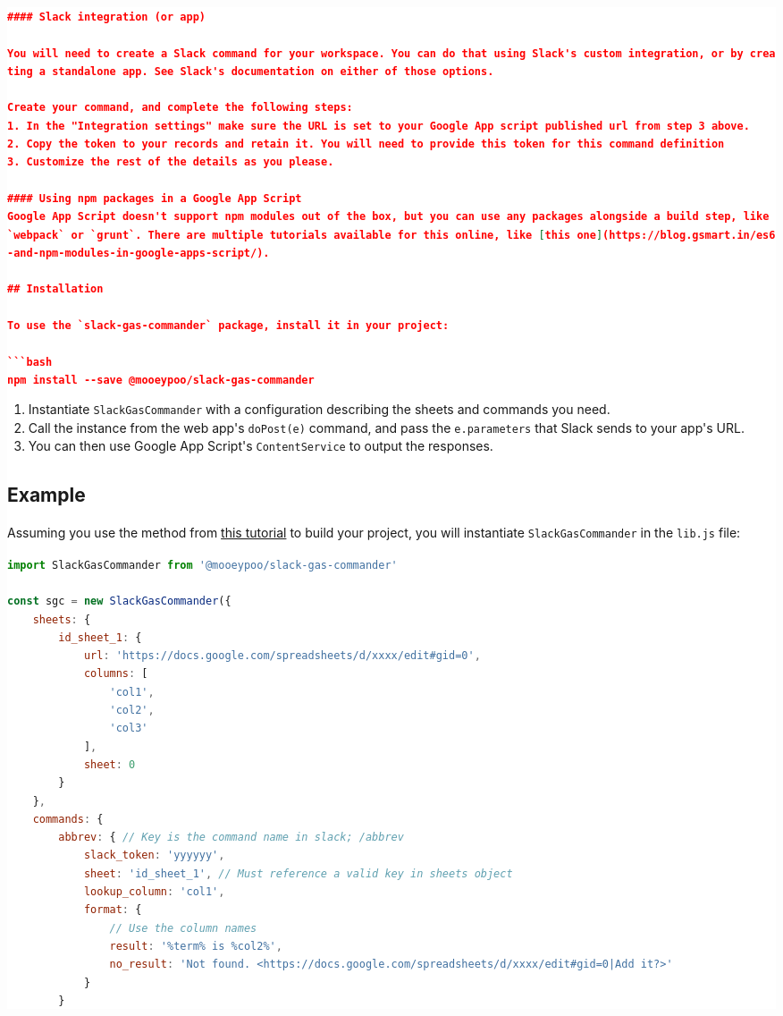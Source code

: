    ```json
#### Slack integration (or app)

You will need to create a Slack command for your workspace. You can do that using Slack's custom integration, or by creating a standalone app. See Slack's documentation on either of those options.

Create your command, and complete the following steps:
1. In the "Integration settings" make sure the URL is set to your Google App script published url from step 3 above.
2. Copy the token to your records and retain it. You will need to provide this token for this command definition
3. Customize the rest of the details as you please.

#### Using npm packages in a Google App Script
Google App Script doesn't support npm modules out of the box, but you can use any packages alongside a build step, like `webpack` or `grunt`. There are multiple tutorials available for this online, like [this one](https://blog.gsmart.in/es6-and-npm-modules-in-google-apps-script/).

## Installation

To use the `slack-gas-commander` package, install it in your project:

```bash
npm install --save @mooeypoo/slack-gas-commander
```

1. Instantiate `SlackGasCommander` with a configuration describing the sheets and commands you need.
2. Call the instance from the web app's `doPost(e)` command, and pass the `e.parameters` that Slack sends to your app's URL.
3. You can then use Google App Script's `ContentService` to output the responses.

## Example

Assuming you use the method from [this tutorial](https://blog.gsmart.in/es6-and-npm-modules-in-google-apps-script/) to build your project, you will instantiate `SlackGasCommander` in the `lib.js` file:

```javascript
import SlackGasCommander from '@mooeypoo/slack-gas-commander'

const sgc = new SlackGasCommander({
	sheets: {
		id_sheet_1: {
			url: 'https://docs.google.com/spreadsheets/d/xxxx/edit#gid=0',
			columns: [
				'col1',
				'col2',
				'col3'
			],
			sheet: 0
		}
	},
	commands: {
		abbrev: { // Key is the command name in slack; /abbrev
			slack_token: 'yyyyyy',
			sheet: 'id_sheet_1', // Must reference a valid key in sheets object
			lookup_column: 'col1',
			format: {
				// Use the column names
				result: '%term% is %col2%',
				no_result: 'Not found. <https://docs.google.com/spreadsheets/d/xxxx/edit#gid=0|Add it?>'
			}
		}
```